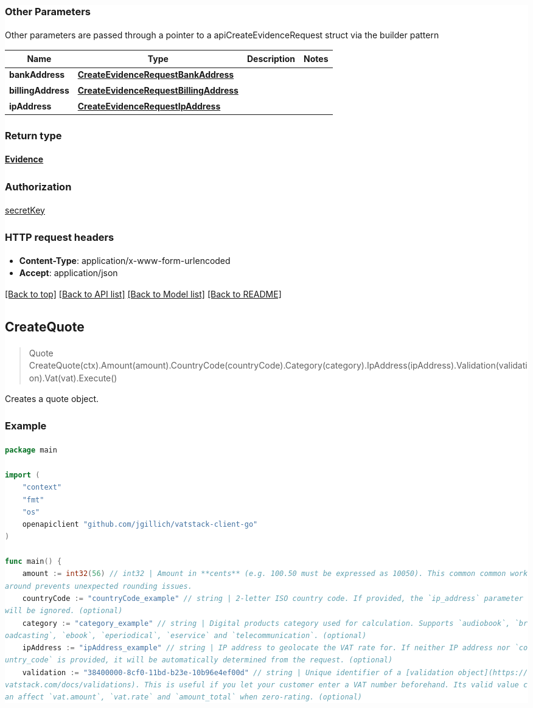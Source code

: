 

### Other Parameters

Other parameters are passed through a pointer to a apiCreateEvidenceRequest struct via the builder pattern


Name | Type | Description  | Notes
------------- | ------------- | ------------- | -------------
 **bankAddress** | [**CreateEvidenceRequestBankAddress**](CreateEvidenceRequestBankAddress.md) |  | 
 **billingAddress** | [**CreateEvidenceRequestBillingAddress**](CreateEvidenceRequestBillingAddress.md) |  | 
 **ipAddress** | [**CreateEvidenceRequestIpAddress**](CreateEvidenceRequestIpAddress.md) |  | 

### Return type

[**Evidence**](Evidence.md)

### Authorization

[secretKey](../README.md#secretKey)

### HTTP request headers

- **Content-Type**: application/x-www-form-urlencoded
- **Accept**: application/json

[[Back to top]](#) [[Back to API list]](../README.md#documentation-for-api-endpoints)
[[Back to Model list]](../README.md#documentation-for-models)
[[Back to README]](../README.md)


## CreateQuote

> Quote CreateQuote(ctx).Amount(amount).CountryCode(countryCode).Category(category).IpAddress(ipAddress).Validation(validation).Vat(vat).Execute()

Creates a quote object.

### Example

```go
package main

import (
    "context"
    "fmt"
    "os"
    openapiclient "github.com/jgillich/vatstack-client-go"
)

func main() {
    amount := int32(56) // int32 | Amount in **cents** (e.g. 100.50 must be expressed as 10050). This common common workaround prevents unexpected rounding issues.
    countryCode := "countryCode_example" // string | 2-letter ISO country code. If provided, the `ip_address` parameter will be ignored. (optional)
    category := "category_example" // string | Digital products category used for calculation. Supports `audiobook`, `broadcasting`, `ebook`, `eperiodical`, `eservice` and `telecommunication`. (optional)
    ipAddress := "ipAddress_example" // string | IP address to geolocate the VAT rate for. If neither IP address nor `country_code` is provided, it will be automatically determined from the request. (optional)
    validation := "38400000-8cf0-11bd-b23e-10b96e4ef00d" // string | Unique identifier of a [validation object](https://vatstack.com/docs/validations). This is useful if you let your customer enter a VAT number beforehand. Its valid value can affect `vat.amount`, `vat.rate` and `amount_total` when zero-rating. (optional)
```